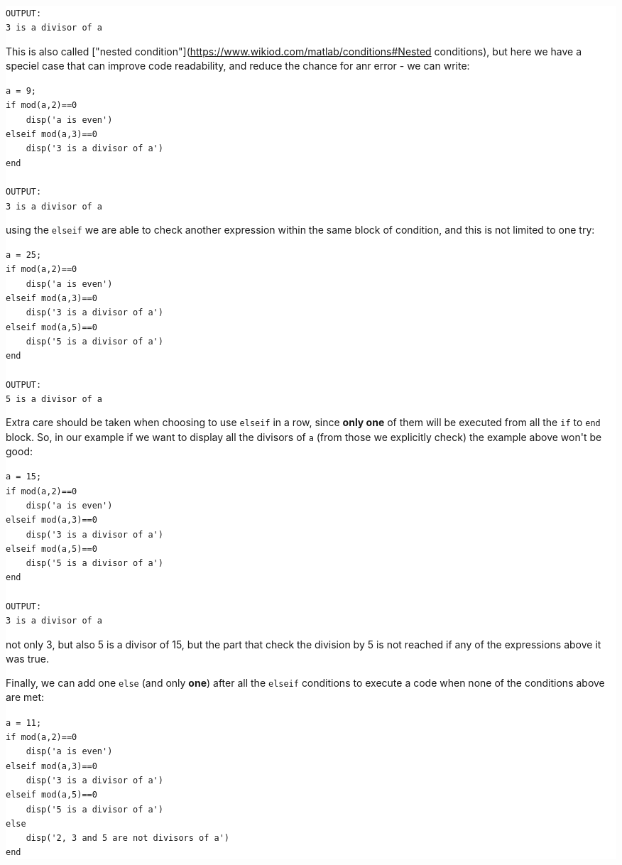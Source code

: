     OUTPUT:
    3 is a divisor of a

This is also called ["nested condition"](https://www.wikiod.com/matlab/conditions#Nested conditions), but here we have a speciel case that can improve code readability, and reduce the chance for anr error - we can write:

    a = 9;
    if mod(a,2)==0
        disp('a is even')
    elseif mod(a,3)==0
        disp('3 is a divisor of a')
    end
    
    OUTPUT:
    3 is a divisor of a

using the `elseif` we are able to check another expression within the same block of condition, and this is not limited to one try:

    a = 25;
    if mod(a,2)==0
        disp('a is even')
    elseif mod(a,3)==0
        disp('3 is a divisor of a')
    elseif mod(a,5)==0
        disp('5 is a divisor of a')
    end
    
    OUTPUT:
    5 is a divisor of a

Extra care should be taken when choosing to use `elseif` in a row, since **only one** of them will be executed from all the `if` to `end` block. So, in our example if we want to display all the divisors of `a` (from those we explicitly check) the example above won't be good:

    a = 15;
    if mod(a,2)==0
        disp('a is even')
    elseif mod(a,3)==0
        disp('3 is a divisor of a')
    elseif mod(a,5)==0
        disp('5 is a divisor of a')
    end
    
    OUTPUT:
    3 is a divisor of a

not only 3, but also 5 is a divisor of 15, but the part that check the division by 5 is not reached if any of the expressions above it was true.

Finally, we can add one `else` (and only **one**) after all the `elseif` conditions to execute a code when none of the conditions above are met:

    a = 11;
    if mod(a,2)==0
        disp('a is even')
    elseif mod(a,3)==0
        disp('3 is a divisor of a')
    elseif mod(a,5)==0
        disp('5 is a divisor of a')
    else
        disp('2, 3 and 5 are not divisors of a')
    end
